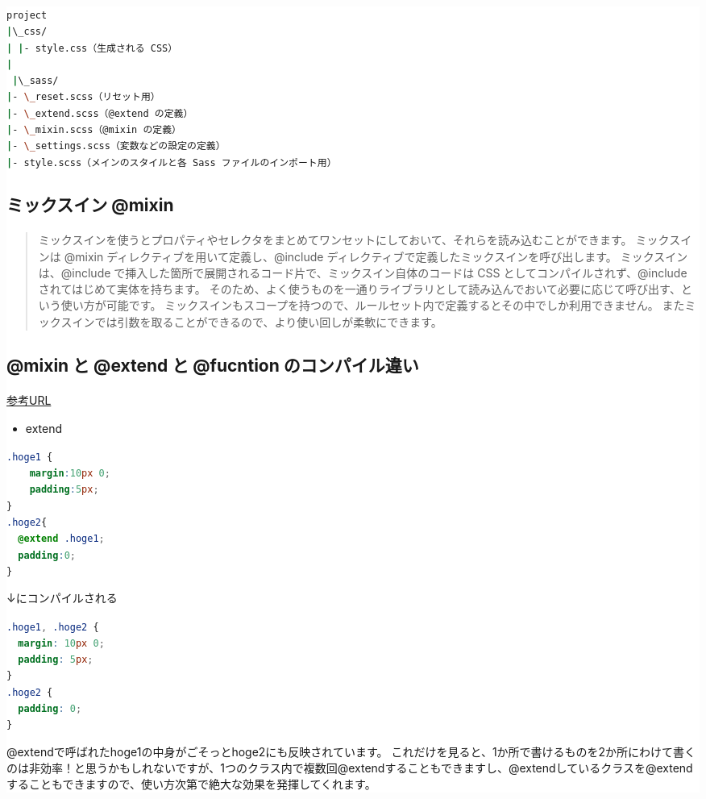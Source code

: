 ```sh
project
|\_css/
| |- style.css（生成される CSS）
|
 |\_sass/
|- \_reset.scss（リセット用）
|- \_extend.scss（@extend の定義）
|- \_mixin.scss（@mixin の定義）
|- \_settings.scss（変数などの設定の定義）
|- style.scss（メインのスタイルと各 Sass ファイルのインポート用）
```

## ミックスイン @mixin

> ミックスインを使うとプロパティやセレクタをまとめてワンセットにしておいて、それらを読み込むことができます。
> ミックスインは @mixin ディレクティブを用いて定義し、@include ディレクティブで定義したミックスインを呼び出します。
> ミックスインは、@include で挿入した箇所で展開されるコード片で、ミックスイン自体のコードは CSS としてコンパイルされず、@include されてはじめて実体を持ちます。
> そのため、よく使うものを一通りライブラリとして読み込んでおいて必要に応じて呼び出す、という使い方が可能です。
> ミックスインもスコープを持つので、ルールセット内で定義するとその中でしか利用できません。
> またミックスインでは引数を取ることができるので、より使い回しが柔軟にできます。

## @mixin と @extend と @fucntion のコンパイル違い

[参考URL](https://www.monster-dive.com/blog/web_creative/20140222_000132.php)

- extend

```scss
.hoge1 {
    margin:10px 0;
    padding:5px;
}
.hoge2{
  @extend .hoge1;
  padding:0;
}
```

↓にコンパイルされる

```css
.hoge1, .hoge2 {
  margin: 10px 0;
  padding: 5px;
}
.hoge2 {
  padding: 0;
}
```

@extendで呼ばれたhoge1の中身がごそっとhoge2にも反映されています。
これだけを見ると、1か所で書けるものを2か所にわけて書くのは非効率！と思うかもしれないですが、1つのクラス内で複数回@extendすることもできますし、@extendしているクラスを@extendすることもできますので、使い方次第で絶大な効果を発揮してくれます。

